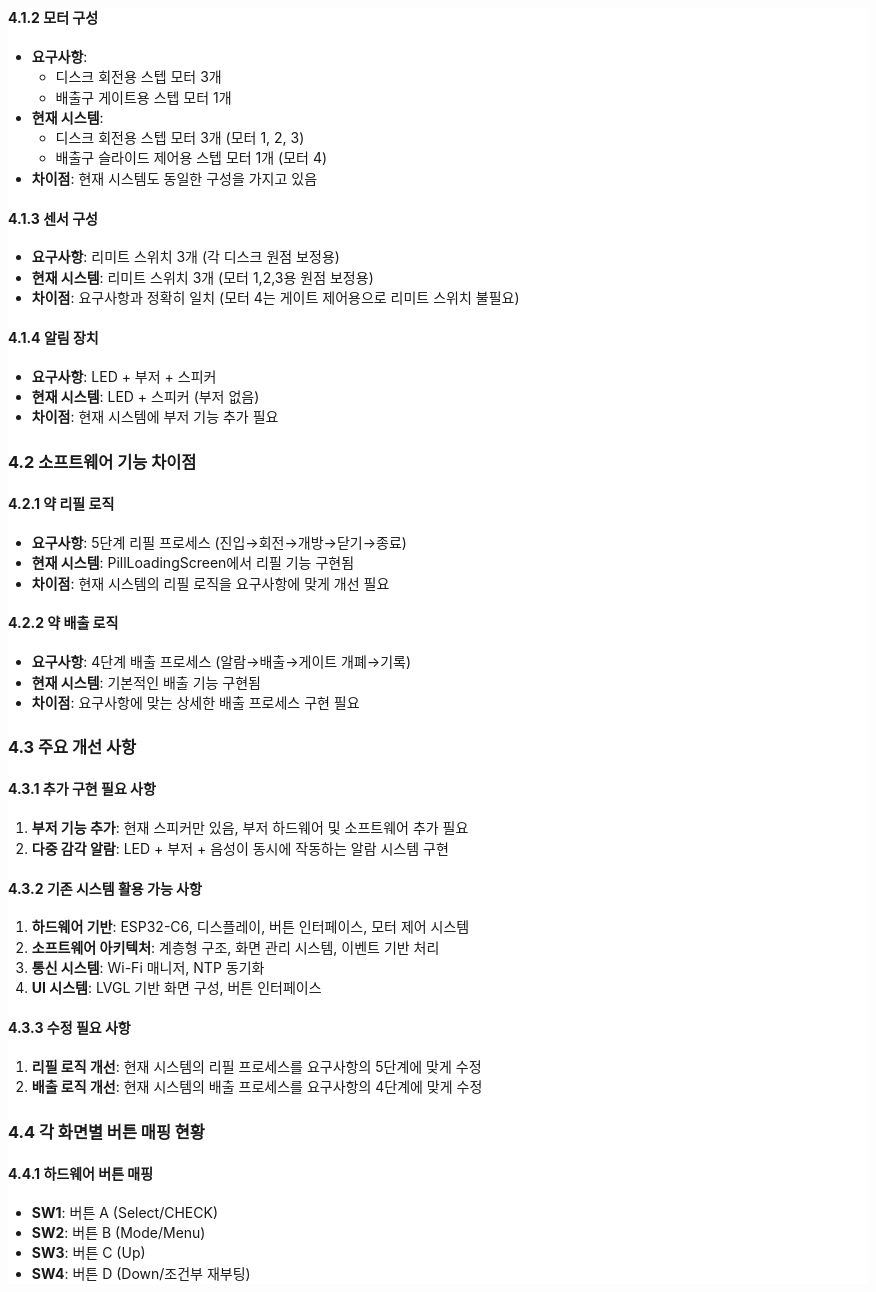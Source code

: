 #### 4.1.2 모터 구성
- **요구사항**: 
  - 디스크 회전용 스텝 모터 3개
  - 배출구 게이트용 스텝 모터 1개
- **현재 시스템**:
  - 디스크 회전용 스텝 모터 3개 (모터 1, 2, 3)
  - 배출구 슬라이드 제어용 스텝 모터 1개 (모터 4)
- **차이점**: 현재 시스템도 동일한 구성을 가지고 있음

#### 4.1.3 센서 구성
- **요구사항**: 리미트 스위치 3개 (각 디스크 원점 보정용)
- **현재 시스템**: 리미트 스위치 3개 (모터 1,2,3용 원점 보정용)
- **차이점**: 요구사항과 정확히 일치 (모터 4는 게이트 제어용으로 리미트 스위치 불필요)

#### 4.1.4 알림 장치
- **요구사항**: LED + 부저 + 스피커
- **현재 시스템**: LED + 스피커 (부저 없음)
- **차이점**: 현재 시스템에 부저 기능 추가 필요

### 4.2 소프트웨어 기능 차이점

#### 4.2.1 약 리필 로직
- **요구사항**: 5단계 리필 프로세스 (진입→회전→개방→닫기→종료)
- **현재 시스템**: PillLoadingScreen에서 리필 기능 구현됨
- **차이점**: 현재 시스템의 리필 로직을 요구사항에 맞게 개선 필요

#### 4.2.2 약 배출 로직
- **요구사항**: 4단계 배출 프로세스 (알람→배출→게이트 개폐→기록)
- **현재 시스템**: 기본적인 배출 기능 구현됨
- **차이점**: 요구사항에 맞는 상세한 배출 프로세스 구현 필요


### 4.3 주요 개선 사항

#### 4.3.1 추가 구현 필요 사항
1. **부저 기능 추가**: 현재 스피커만 있음, 부저 하드웨어 및 소프트웨어 추가 필요
2. **다중 감각 알람**: LED + 부저 + 음성이 동시에 작동하는 알람 시스템 구현

#### 4.3.2 기존 시스템 활용 가능 사항
1. **하드웨어 기반**: ESP32-C6, 디스플레이, 버튼 인터페이스, 모터 제어 시스템
2. **소프트웨어 아키텍처**: 계층형 구조, 화면 관리 시스템, 이벤트 기반 처리
3. **통신 시스템**: Wi-Fi 매니저, NTP 동기화
4. **UI 시스템**: LVGL 기반 화면 구성, 버튼 인터페이스

#### 4.3.3 수정 필요 사항
1. **리필 로직 개선**: 현재 시스템의 리필 프로세스를 요구사항의 5단계에 맞게 수정
2. **배출 로직 개선**: 현재 시스템의 배출 프로세스를 요구사항의 4단계에 맞게 수정

### 4.4 각 화면별 버튼 매핑 현황

#### 4.4.1 하드웨어 버튼 매핑
- **SW1**: 버튼 A (Select/CHECK)
- **SW2**: 버튼 B (Mode/Menu)
- **SW3**: 버튼 C (Up)
- **SW4**: 버튼 D (Down/조건부 재부팅)
